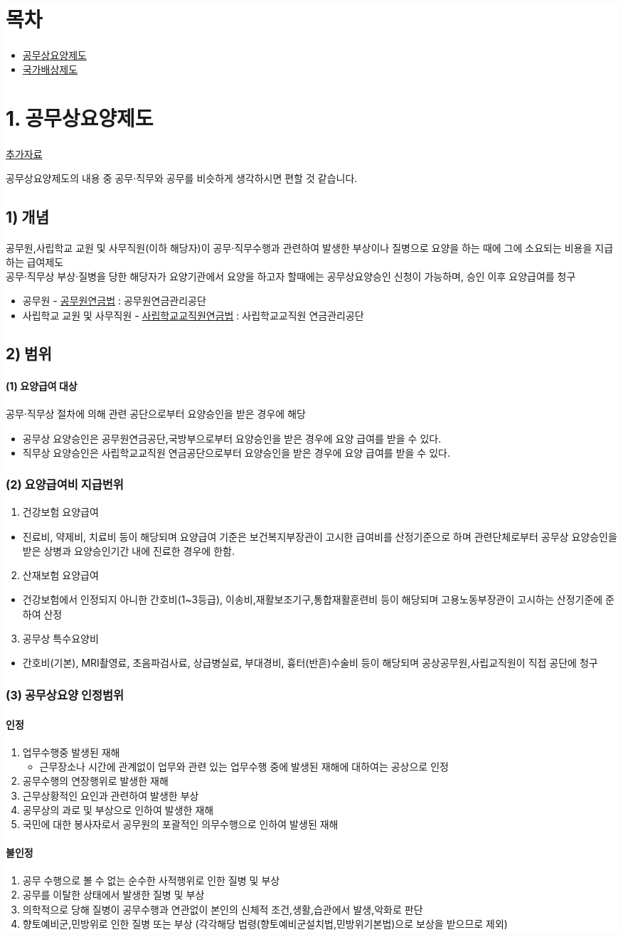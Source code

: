 # 목차
- [공무상요양제도](#1-공무상요양제도)
- [국가배상제도](#2-국가배상제도)


# 1. 공무상요양제도
[추가자료](https://www.geps.or.kr/bizInformation_accidentCompensation_healthCare_careApproval)

공무상요양제도의 내용 중 공무·직무와 공무를 비슷하게 생각하시면 편할 것 같습니다.
## 1) 개념
공무원,사립학교 교원 및 사무직원(이하 해당자)이 공무·직무수행과 관련하여 발생한 부상이나 질병으로 요양을 하는 때에 그에 소요되는 비용을 지급하는 급여제도<br>
공무·직무상 부상·질병을 당한 해당자가 요양기관에서 요양을 하고자 할때에는 공무상요양승인 신청이 가능하며, 승인 이후 요양급여를 청구
- 공무원 -  [공무원연금법](https://www.law.go.kr/%EB%B2%95%EB%A0%B9/%EA%B3%B5%EB%AC%B4%EC%9B%90%EC%97%B0%EA%B8%88%EB%B2%95) : 공무원연금관리공단
- 사립학교 교원 및 사무직원 - [사립학교교직원연금법](https://www.law.go.kr/%EB%B2%95%EB%A0%B9/%EC%82%AC%EB%A6%BD%ED%95%99%EA%B5%90%EA%B5%90%EC%A7%81%EC%9B%90%EC%97%B0%EA%B8%88%EB%B2%95) : 사립학교교직원 연금관리공단

## 2) 범위
#### (1) 요양급여 대상
공무·직무상 절차에 의해 관련 공단으로부터 요양승인을 받은 경우에 해당
- 공무상 요양승인은 공무원연금공단,국방부으로부터 요양승인을 받은 경우에 요양 급여를 받을 수 있다.
- 직무상 요양승인은 사립학교교직원 연금공단으로부터 요양승인을 받은 경우에 요양 급여를 받을 수 있다.

### (2) 요양급여비 지급번위
1. 건강보험 요양급여
  - 진료비, 약제비, 치료비 등이 해당되며 요양급여 기준은 보건복지부장관이 고시한 급여비를 산정기준으로 하며 관련단체로부터 공무상 요양승인을 받은 상병과 요양승인기간 내에 진료한 경우에 한함.
2. 산재보험 요양급여
  - 건강보험에서 인정되지 아니한 간호비(1~3등급), 이송비,재활보조기구,통합재활훈련비 등이 해당되며 고용노동부장관이 고시하는 산정기준에 준하여 산정
3. 공무상 특수요양비
  - 간호비(기본), MRI촬영료, 초음파검사료, 상급병실료, 부대경비, 흉터(반흔)수술비 등이 해당되며 공상공무원,사립교직원이 직접 공단에 청구

### (3) 공무상요양 인정범위
#### 인정
1. 업무수행중 발생된 재해<br>
    - 근무장소나 시간에 관계없이 업무와 관련 있는 업무수행 중에 발생된 재해에 대하여는 공상으로 인정
2. 공무수행의 연장행위로 발생한 재해
3. 근무상황적인 요인과 관련하여 발생한 부상
4. 공무상의 과로 및 부상으로 인하여 발생한 재해
5. 국민에 대한 봉사자로서 공무원의 포괄적인 의무수행으로 인하여 발생된 재해

#### 불인정
1. 공무 수행으로 볼 수 없는 순수한 사적행위로 인한 질병 및 부상
2. 공무를 이탈한 상태에서 발생한 질병 및 부상
3. 의학적으로 당해 질병이 공무수행과 연관없이 본인의 신체적 조건,생활,습관에서 발생,악화로 판단
4. 향토예비군,민방위로 인한 질병 또는 부상 (각각해당 법령(향토예비군설치법,민방위기본법)으로 보상을 받으므로 제외)
